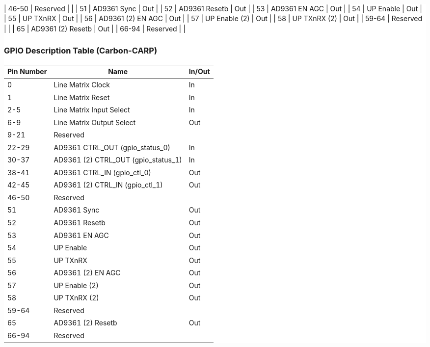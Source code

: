 | 46-50      | Reserved                            |        |
| 51         | AD9361 Sync                         | Out    |
| 52         | AD9361 Resetb                       | Out    |
| 53         | AD9361 EN AGC                       | Out    |
| 54         | UP Enable                           | Out    |
| 55         | UP TXnRX                            | Out    |
| 56         | AD9361 (2) EN AGC                   | Out    |
| 57         | UP Enable (2)                       | Out    |
| 58         | UP TXnRX (2)                        | Out    |
| 59-64      | Reserved                            |        |
| 65         | AD9361 (2) Resetb                   | Out    |
| 66-94      | Reserved                            |        |
 
### GPIO Description Table (Carbon-CARP)

| Pin Number | Name                                | In/Out |
| ---------- | ----------------------------------- | ------ |
| 0          | Line Matrix Clock                   | In     |
| 1          | Line Matrix Reset                   | In     |
| 2-5        | Line Matrix Input Select            | In     |
| 6-9        | Line Matrix Output Select           | Out    |
| 9-21       | Reserved                            |        |
| 22-29      | AD9361     CTRL_OUT (gpio_status_0) | In     |
| 30-37      | AD9361 (2) CTRL_OUT (gpio_status_1) | In     |
| 38-41      | AD9361     CTRL_IN  (gpio_ctl_0)    | Out    |
| 42-45      | AD9361 (2) CTRL_IN  (gpio_ctl_1)    | Out    |
| 46-50      | Reserved                            |        |
| 51         | AD9361 Sync                         | Out    |
| 52         | AD9361 Resetb                       | Out    |
| 53         | AD9361 EN AGC                       | Out    |
| 54         | UP Enable                           | Out    |
| 55         | UP TXnRX                            | Out    |
| 56         | AD9361 (2) EN AGC                   | Out    |
| 57         | UP Enable (2)                       | Out    |
| 58         | UP TXnRX (2)                        | Out    |
| 59-64      | Reserved                            |        |
| 65         | AD9361 (2) Resetb                   | Out    |
| 66-94      | Reserved                            |        |
